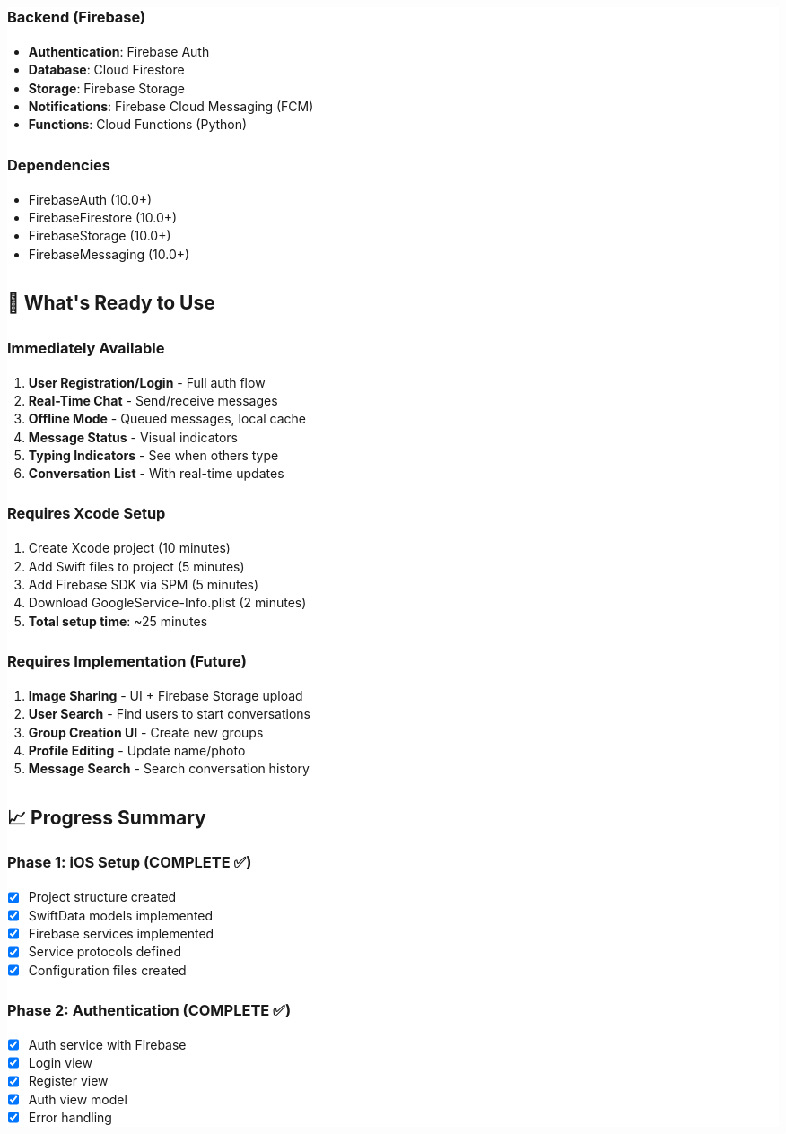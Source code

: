 ### Backend (Firebase)
- **Authentication**: Firebase Auth
- **Database**: Cloud Firestore
- **Storage**: Firebase Storage
- **Notifications**: Firebase Cloud Messaging (FCM)
- **Functions**: Cloud Functions (Python)

### Dependencies
- FirebaseAuth (10.0+)
- FirebaseFirestore (10.0+)
- FirebaseStorage (10.0+)
- FirebaseMessaging (10.0+)

## 🚀 What's Ready to Use

### Immediately Available
1. **User Registration/Login** - Full auth flow
2. **Real-Time Chat** - Send/receive messages
3. **Offline Mode** - Queued messages, local cache
4. **Message Status** - Visual indicators
5. **Typing Indicators** - See when others type
6. **Conversation List** - With real-time updates

### Requires Xcode Setup
1. Create Xcode project (10 minutes)
2. Add Swift files to project (5 minutes)
3. Add Firebase SDK via SPM (5 minutes)
4. Download GoogleService-Info.plist (2 minutes)
5. **Total setup time**: ~25 minutes

### Requires Implementation (Future)
1. **Image Sharing** - UI + Firebase Storage upload
2. **User Search** - Find users to start conversations
3. **Group Creation UI** - Create new groups
4. **Profile Editing** - Update name/photo
5. **Message Search** - Search conversation history

## 📈 Progress Summary

### Phase 1: iOS Setup (COMPLETE ✅)
- [x] Project structure created
- [x] SwiftData models implemented
- [x] Firebase services implemented
- [x] Service protocols defined
- [x] Configuration files created

### Phase 2: Authentication (COMPLETE ✅)
- [x] Auth service with Firebase
- [x] Login view
- [x] Register view
- [x] Auth view model
- [x] Error handling
